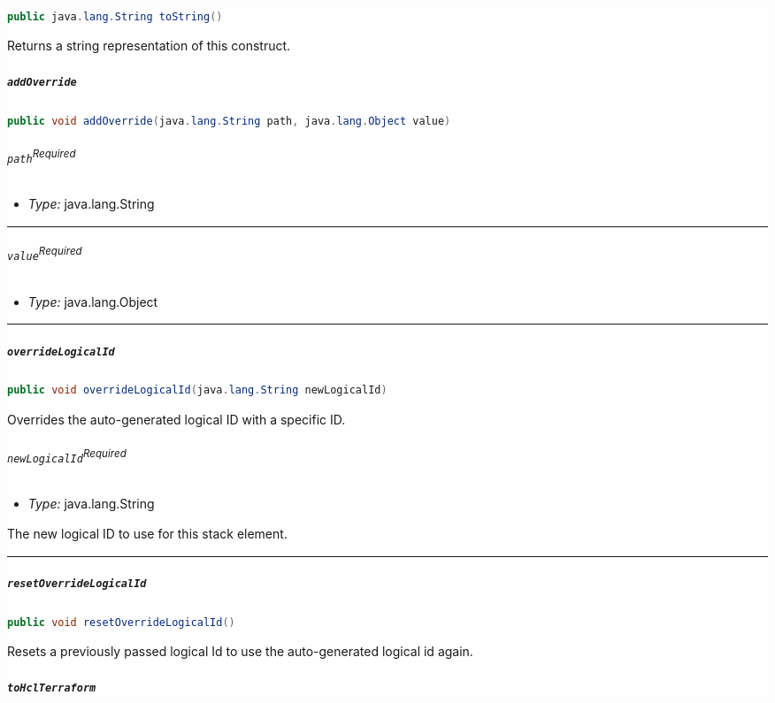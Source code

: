 ```java
public java.lang.String toString()
```

Returns a string representation of this construct.

##### `addOverride` <a name="addOverride" id="@cdktf/provider-hcp.vaultPlugin.VaultPlugin.addOverride"></a>

```java
public void addOverride(java.lang.String path, java.lang.Object value)
```

###### `path`<sup>Required</sup> <a name="path" id="@cdktf/provider-hcp.vaultPlugin.VaultPlugin.addOverride.parameter.path"></a>

- *Type:* java.lang.String

---

###### `value`<sup>Required</sup> <a name="value" id="@cdktf/provider-hcp.vaultPlugin.VaultPlugin.addOverride.parameter.value"></a>

- *Type:* java.lang.Object

---

##### `overrideLogicalId` <a name="overrideLogicalId" id="@cdktf/provider-hcp.vaultPlugin.VaultPlugin.overrideLogicalId"></a>

```java
public void overrideLogicalId(java.lang.String newLogicalId)
```

Overrides the auto-generated logical ID with a specific ID.

###### `newLogicalId`<sup>Required</sup> <a name="newLogicalId" id="@cdktf/provider-hcp.vaultPlugin.VaultPlugin.overrideLogicalId.parameter.newLogicalId"></a>

- *Type:* java.lang.String

The new logical ID to use for this stack element.

---

##### `resetOverrideLogicalId` <a name="resetOverrideLogicalId" id="@cdktf/provider-hcp.vaultPlugin.VaultPlugin.resetOverrideLogicalId"></a>

```java
public void resetOverrideLogicalId()
```

Resets a previously passed logical Id to use the auto-generated logical id again.

##### `toHclTerraform` <a name="toHclTerraform" id="@cdktf/provider-hcp.vaultPlugin.VaultPlugin.toHclTerraform"></a>
